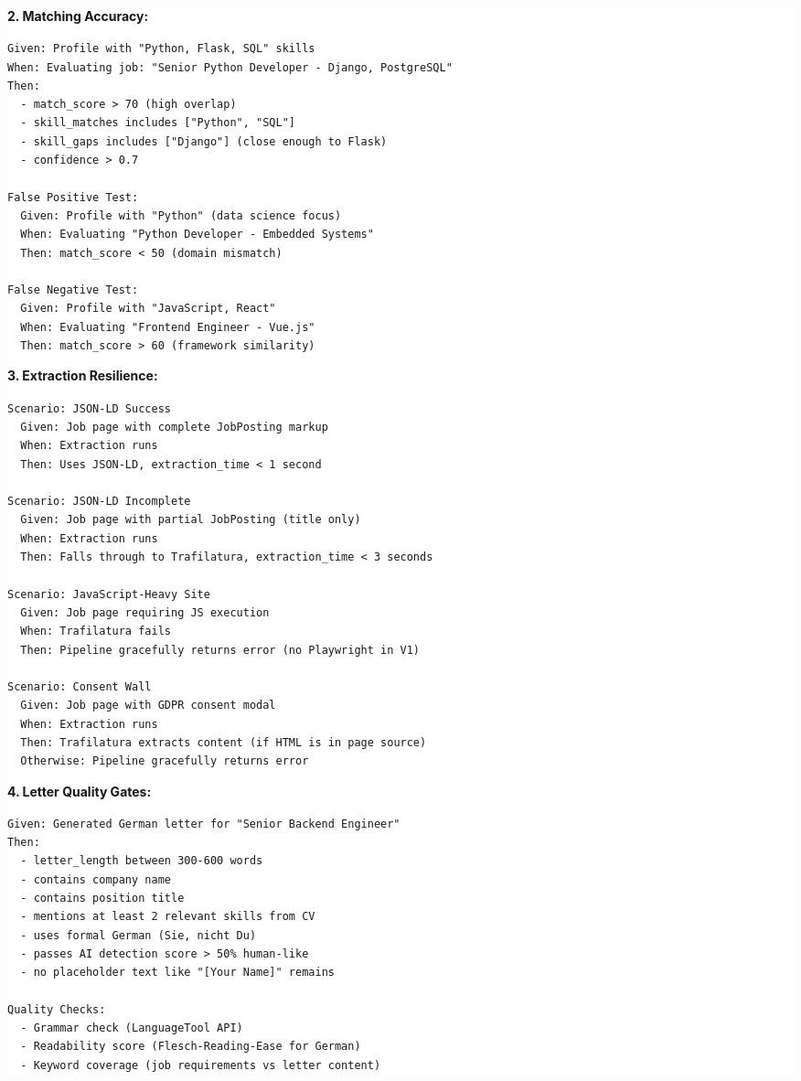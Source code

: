 **2. Matching Accuracy:**
```gherkin
Given: Profile with "Python, Flask, SQL" skills
When: Evaluating job: "Senior Python Developer - Django, PostgreSQL"
Then:
  - match_score > 70 (high overlap)
  - skill_matches includes ["Python", "SQL"]
  - skill_gaps includes ["Django"] (close enough to Flask)
  - confidence > 0.7

False Positive Test:
  Given: Profile with "Python" (data science focus)
  When: Evaluating "Python Developer - Embedded Systems"
  Then: match_score < 50 (domain mismatch)

False Negative Test:
  Given: Profile with "JavaScript, React"
  When: Evaluating "Frontend Engineer - Vue.js"
  Then: match_score > 60 (framework similarity)
```

**3. Extraction Resilience:**
```gherkin
Scenario: JSON-LD Success
  Given: Job page with complete JobPosting markup
  When: Extraction runs
  Then: Uses JSON-LD, extraction_time < 1 second

Scenario: JSON-LD Incomplete
  Given: Job page with partial JobPosting (title only)
  When: Extraction runs
  Then: Falls through to Trafilatura, extraction_time < 3 seconds

Scenario: JavaScript-Heavy Site
  Given: Job page requiring JS execution
  When: Trafilatura fails
  Then: Pipeline gracefully returns error (no Playwright in V1)

Scenario: Consent Wall
  Given: Job page with GDPR consent modal
  When: Extraction runs
  Then: Trafilatura extracts content (if HTML is in page source)
  Otherwise: Pipeline gracefully returns error
```

**4. Letter Quality Gates:**
```gherkin
Given: Generated German letter for "Senior Backend Engineer"
Then:
  - letter_length between 300-600 words
  - contains company name
  - contains position title
  - mentions at least 2 relevant skills from CV
  - uses formal German (Sie, nicht Du)
  - passes AI detection score > 50% human-like
  - no placeholder text like "[Your Name]" remains

Quality Checks:
  - Grammar check (LanguageTool API)
  - Readability score (Flesch-Reading-Ease for German)
  - Keyword coverage (job requirements vs letter content)
```
